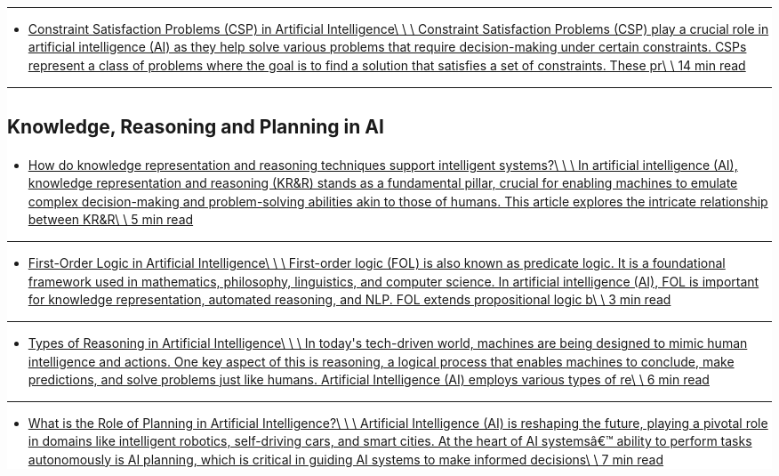 * * *

- [Constraint Satisfaction Problems (CSP) in Artificial Intelligence\\
\\
\\
Constraint Satisfaction Problems (CSP) play a crucial role in artificial intelligence (AI) as they help solve various problems that require decision-making under certain constraints. CSPs represent a class of problems where the goal is to find a solution that satisfies a set of constraints. These pr\\
\\
14 min read](https://www.geeksforgeeks.org/constraint-satisfaction-problems-csp-in-artificial-intelligence/)

* * *


## Knowledge, Reasoning and Planning in AI

- [How do knowledge representation and reasoning techniques support intelligent systems?\\
\\
\\
In artificial intelligence (AI), knowledge representation and reasoning (KR&R) stands as a fundamental pillar, crucial for enabling machines to emulate complex decision-making and problem-solving abilities akin to those of humans. This article explores the intricate relationship between KR&R\\
\\
5 min read](https://www.geeksforgeeks.org/knowledge-representation-and-reasoning-techniques-support-intelligent-systems/)

* * *

- [First-Order Logic in Artificial Intelligence\\
\\
\\
First-order logic (FOL) is also known as predicate logic. It is a foundational framework used in mathematics, philosophy, linguistics, and computer science. In artificial intelligence (AI), FOL is important for knowledge representation, automated reasoning, and NLP. FOL extends propositional logic b\\
\\
3 min read](https://www.geeksforgeeks.org/first-order-logic-in-artificial-intelligence/)

* * *

- [Types of Reasoning in Artificial Intelligence\\
\\
\\
In today's tech-driven world, machines are being designed to mimic human intelligence and actions. One key aspect of this is reasoning, a logical process that enables machines to conclude, make predictions, and solve problems just like humans. Artificial Intelligence (AI) employs various types of re\\
\\
6 min read](https://www.geeksforgeeks.org/types-of-reasoning-in-artificial-intelligence/)

* * *

- [What is the Role of Planning in Artificial Intelligence?\\
\\
\\
Artificial Intelligence (AI) is reshaping the future, playing a pivotal role in domains like intelligent robotics, self-driving cars, and smart cities. At the heart of AI systemsâ€™ ability to perform tasks autonomously is AI planning, which is critical in guiding AI systems to make informed decisions\\
\\
7 min read](https://www.geeksforgeeks.org/what-is-the-role-of-planning-in-artificial-intelligence/)

